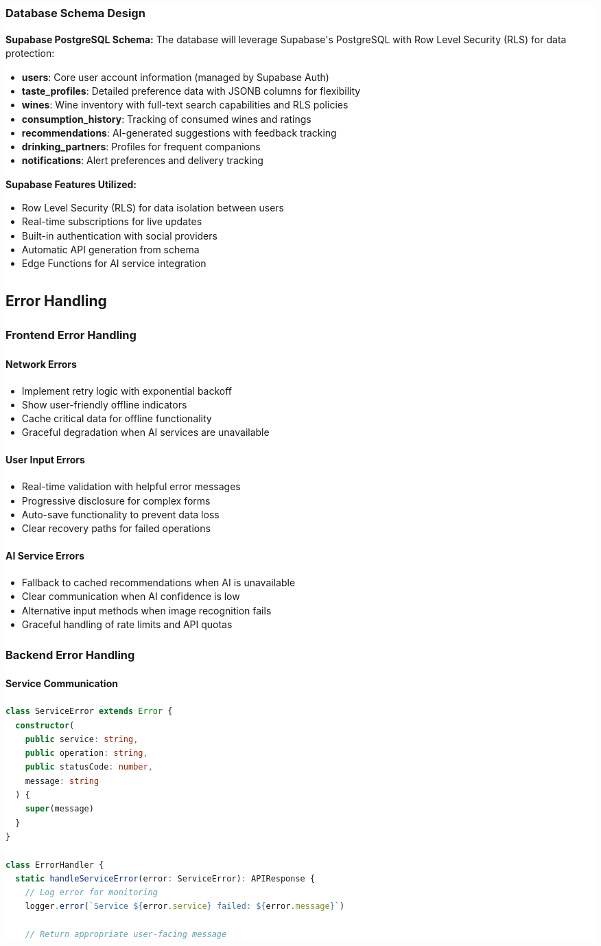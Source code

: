 ### Database Schema Design

**Supabase PostgreSQL Schema:**
The database will leverage Supabase's PostgreSQL with Row Level Security (RLS) for data protection:

- **users**: Core user account information (managed by Supabase Auth)
- **taste_profiles**: Detailed preference data with JSONB columns for flexibility
- **wines**: Wine inventory with full-text search capabilities and RLS policies
- **consumption_history**: Tracking of consumed wines and ratings
- **recommendations**: AI-generated suggestions with feedback tracking
- **drinking_partners**: Profiles for frequent companions
- **notifications**: Alert preferences and delivery tracking

**Supabase Features Utilized:**
- Row Level Security (RLS) for data isolation between users
- Real-time subscriptions for live updates
- Built-in authentication with social providers
- Automatic API generation from schema
- Edge Functions for AI service integration

## Error Handling

### Frontend Error Handling

#### Network Errors
- Implement retry logic with exponential backoff
- Show user-friendly offline indicators
- Cache critical data for offline functionality
- Graceful degradation when AI services are unavailable

#### User Input Errors
- Real-time validation with helpful error messages
- Progressive disclosure for complex forms
- Auto-save functionality to prevent data loss
- Clear recovery paths for failed operations

#### AI Service Errors
- Fallback to cached recommendations when AI is unavailable
- Clear communication when AI confidence is low
- Alternative input methods when image recognition fails
- Graceful handling of rate limits and API quotas

### Backend Error Handling

#### Service Communication
```typescript
class ServiceError extends Error {
  constructor(
    public service: string,
    public operation: string,
    public statusCode: number,
    message: string
  ) {
    super(message)
  }
}

class ErrorHandler {
  static handleServiceError(error: ServiceError): APIResponse {
    // Log error for monitoring
    logger.error(`Service ${error.service} failed: ${error.message}`)
    
    // Return appropriate user-facing message
```